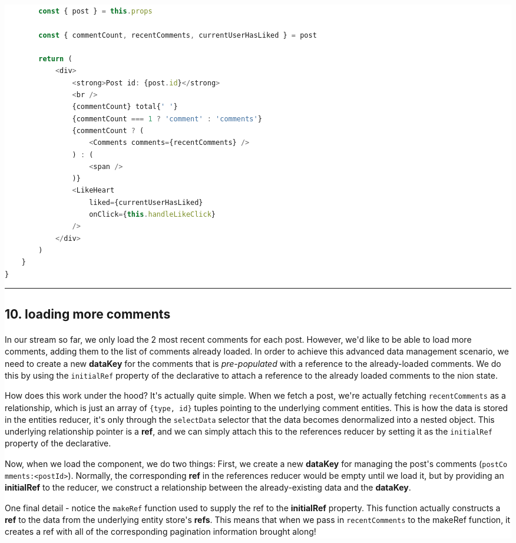 ```javascript
        const { post } = this.props

        const { commentCount, recentComments, currentUserHasLiked } = post

        return (
            <div>
                <strong>Post id: {post.id}</strong>
                <br />
                {commentCount} total{' '}
                {commentCount === 1 ? 'comment' : 'comments'}
                {commentCount ? (
                    <Comments comments={recentComments} />
                ) : (
                    <span />
                )}
                <LikeHeart
                    liked={currentUserHasLiked}
                    onClick={this.handleLikeClick}
                />
            </div>
        )
    }
}
```

<hr>

## 10. loading more comments

In our stream so far, we only load the 2 most recent comments for each post. However, we'd like to be able to load more comments, adding them to the list of comments already loaded. In order to achieve this advanced data management scenario, we need to create a new **dataKey** for the comments that is _pre-populated_ with a reference to the already-loaded comments. We do this by using the `initialRef` property of the declarative to attach a reference to the already loaded comments to the nion state.

How does this work under the hood? It's actually quite simple. When we fetch a post, we're actually fetching `recentComments` as a relationship, which is just an array of `{type, id}` tuples pointing to the underlying comment entities. This is how the data is stored in the entities reducer, it's only through the `selectData` selector that the data becomes denormalized into a nested object. This underlying relationship pointer is a **ref**, and we can simply attach this to the references reducer by setting it as the `initialRef` property of the declarative.

Now, when we load the component, we do two things: First, we create a new **dataKey** for managing the post's comments (`postComments:<postId>`). Normally, the corresponding **ref** in the references reducer would be empty until we load it, but by providing an **initialRef** to the reducer, we construct a relationship between the already-existing data and the **dataKey**.

One final detail - notice the `makeRef` function used to supply the ref to the **initialRef** property. This function actually constructs a **ref** to the data from the underlying entity store's **refs**. This means that when we pass in `recentComments` to the makeRef function, it creates a ref with all of the corresponding pagination information brought along!
